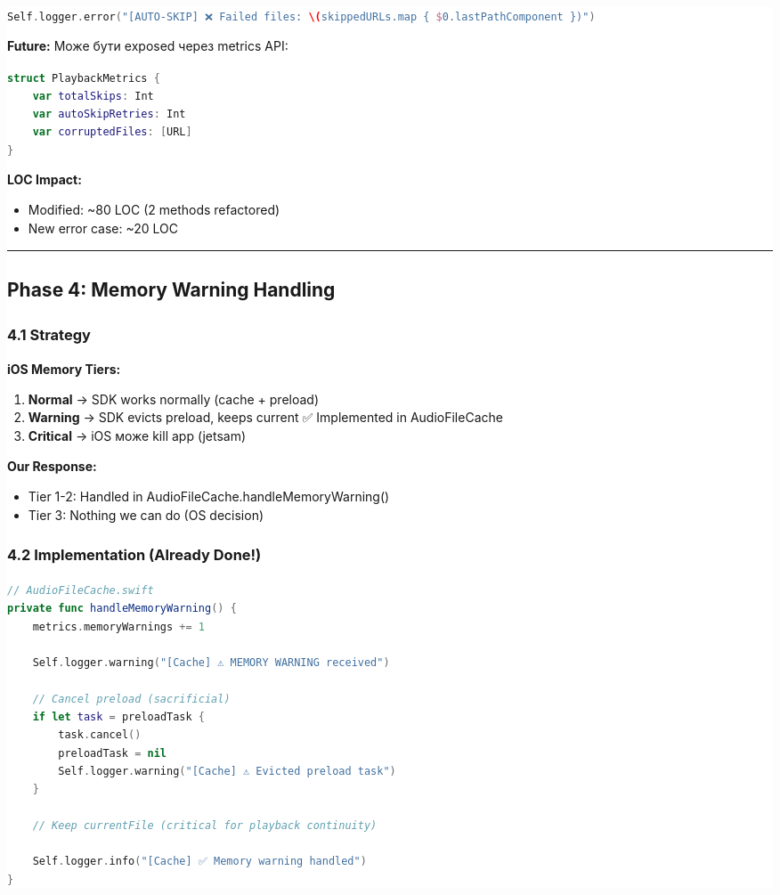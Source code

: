 ```swift
Self.logger.error("[AUTO-SKIP] ❌ Failed files: \(skippedURLs.map { $0.lastPathComponent })")
```

**Future:** Може бути exposed через metrics API:
```swift
struct PlaybackMetrics {
    var totalSkips: Int
    var autoSkipRetries: Int
    var corruptedFiles: [URL]
}
```

**LOC Impact:**
- Modified: ~80 LOC (2 methods refactored)
- New error case: ~20 LOC

---

## Phase 4: Memory Warning Handling

### 4.1 Strategy

**iOS Memory Tiers:**
1. **Normal** → SDK works normally (cache + preload)
2. **Warning** → SDK evicts preload, keeps current ✅ Implemented in AudioFileCache
3. **Critical** → iOS може kill app (jetsam)

**Our Response:**
- Tier 1-2: Handled in AudioFileCache.handleMemoryWarning()
- Tier 3: Nothing we can do (OS decision)

### 4.2 Implementation (Already Done!)

```swift
// AudioFileCache.swift
private func handleMemoryWarning() {
    metrics.memoryWarnings += 1

    Self.logger.warning("[Cache] ⚠️ MEMORY WARNING received")

    // Cancel preload (sacrificial)
    if let task = preloadTask {
        task.cancel()
        preloadTask = nil
        Self.logger.warning("[Cache] ⚠️ Evicted preload task")
    }

    // Keep currentFile (critical for playback continuity)

    Self.logger.info("[Cache] ✅ Memory warning handled")
}
```
